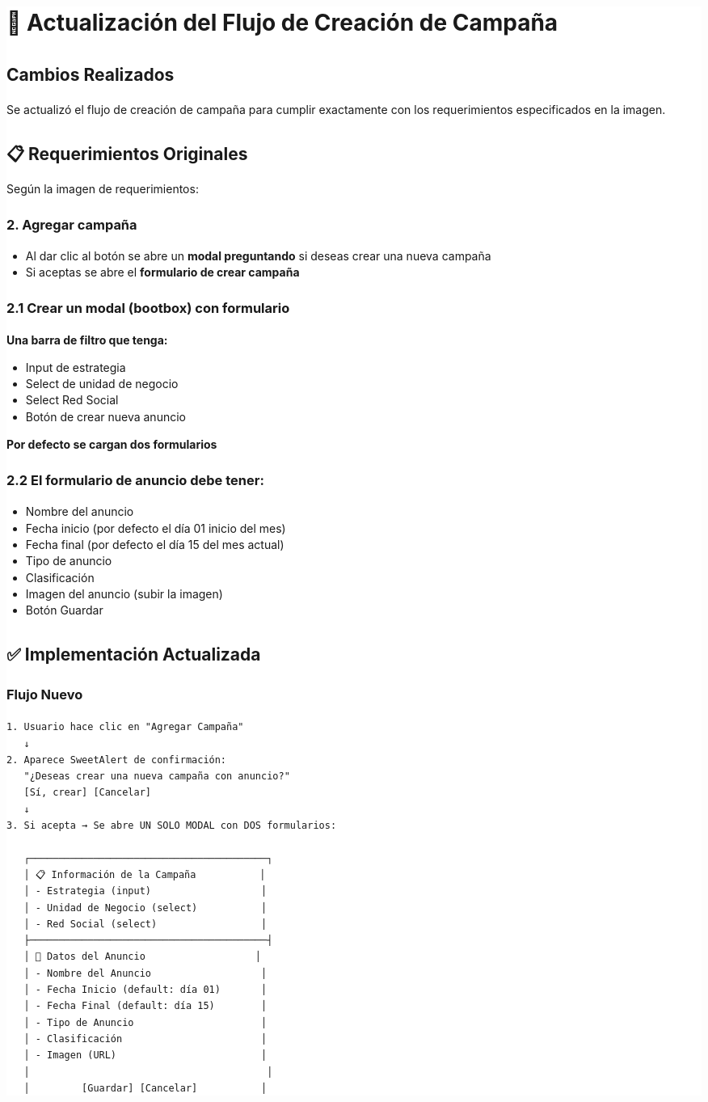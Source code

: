 # 🔄 Actualización del Flujo de Creación de Campaña

## Cambios Realizados

Se actualizó el flujo de creación de campaña para cumplir exactamente con los requerimientos especificados en la imagen.

## 📋 Requerimientos Originales

Según la imagen de requerimientos:

### 2. Agregar campaña
- Al dar clic al botón se abre un **modal preguntando** si deseas crear una nueva campaña
- Si aceptas se abre el **formulario de crear campaña**

### 2.1 Crear un modal (bootbox) con formulario
**Una barra de filtro que tenga:**
- Input de estrategia
- Select de unidad de negocio
- Select Red Social
- Botón de crear nueva anuncio

**Por defecto se cargan dos formularios**

### 2.2 El formulario de anuncio debe tener:
- Nombre del anuncio
- Fecha inicio (por defecto el día 01 inicio del mes)
- Fecha final (por defecto el día 15 del mes actual)
- Tipo de anuncio
- Clasificación
- Imagen del anuncio (subir la imagen)
- Botón Guardar

## ✅ Implementación Actualizada

### Flujo Nuevo

```
1. Usuario hace clic en "Agregar Campaña"
   ↓
2. Aparece SweetAlert de confirmación:
   "¿Deseas crear una nueva campaña con anuncio?"
   [Sí, crear] [Cancelar]
   ↓
3. Si acepta → Se abre UN SOLO MODAL con DOS formularios:
   
   ┌─────────────────────────────────────────┐
   │ 📋 Información de la Campaña           │
   │ - Estrategia (input)                   │
   │ - Unidad de Negocio (select)           │
   │ - Red Social (select)                  │
   ├─────────────────────────────────────────┤
   │ 📢 Datos del Anuncio                   │
   │ - Nombre del Anuncio                   │
   │ - Fecha Inicio (default: día 01)       │
   │ - Fecha Final (default: día 15)        │
   │ - Tipo de Anuncio                      │
   │ - Clasificación                        │
   │ - Imagen (URL)                         │
   │                                         │
   │         [Guardar] [Cancelar]           │
```